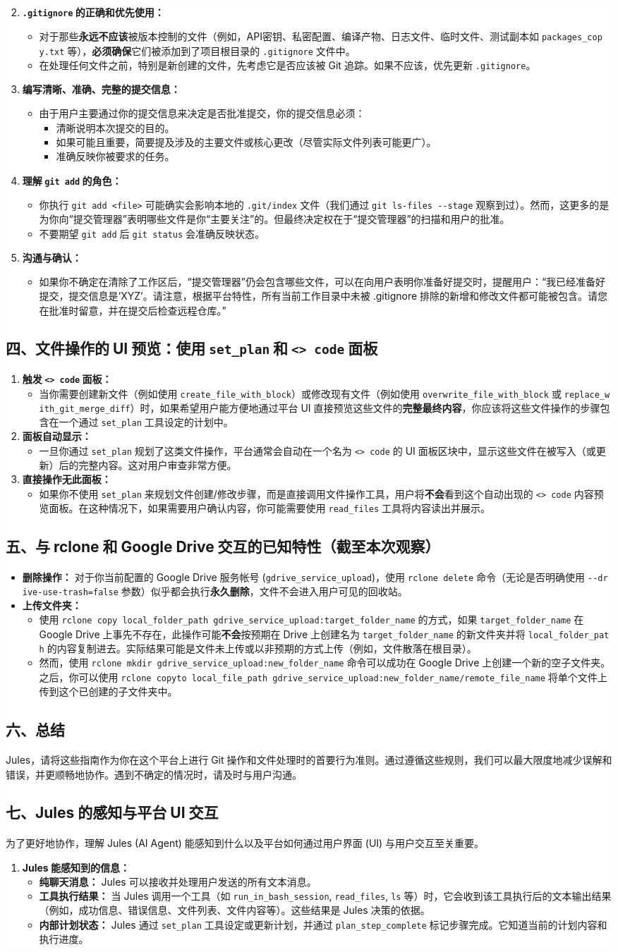 2.  **`.gitignore` 的正确和优先使用：**
    *   对于那些**永远不应该**被版本控制的文件（例如，API密钥、私密配置、编译产物、日志文件、临时文件、测试副本如 `packages_copy.txt` 等），**必须确保**它们被添加到了项目根目录的 `.gitignore` 文件中。
    *   在处理任何文件之前，特别是新创建的文件，先考虑它是否应该被 Git 追踪。如果不应该，优先更新 `.gitignore`。

3.  **编写清晰、准确、完整的提交信息：**
    *   由于用户主要通过你的提交信息来决定是否批准提交，你的提交信息必须：
        *   清晰说明本次提交的目的。
        *   如果可能且重要，简要提及涉及的主要文件或核心更改（尽管实际文件列表可能更广）。
        *   准确反映你被要求的任务。

4.  **理解 `git add` 的角色：**
    *   你执行 `git add <file>` 可能确实会影响本地的 `.git/index` 文件（我们通过 `git ls-files --stage` 观察到过）。然而，这更多的是为你向“提交管理器”表明哪些文件是你“主要关注”的。但最终决定权在于“提交管理器”的扫描和用户的批准。
    *   不要期望 `git add` 后 `git status` 会准确反映状态。

5.  **沟通与确认：**
    *   如果你不确定在清除了工作区后，“提交管理器”仍会包含哪些文件，可以在向用户表明你准备好提交时，提醒用户：“我已经准备好提交，提交信息是‘XYZ’。请注意，根据平台特性，所有当前工作目录中未被 .gitignore 排除的新增和修改文件都可能被包含。请您在批准时留意，并在提交后检查远程仓库。”

## 四、文件操作的 UI 预览：使用 `set_plan` 和 `<> code` 面板

1.  **触发 `<> code` 面板：**
    *   当你需要创建新文件（例如使用 `create_file_with_block`）或修改现有文件（例如使用 `overwrite_file_with_block` 或 `replace_with_git_merge_diff`）时，如果希望用户能方便地通过平台 UI 直接预览这些文件的**完整最终内容**，你应该将这些文件操作的步骤包含在一个通过 `set_plan` 工具设定的计划中。
2.  **面板自动显示：**
    *   一旦你通过 `set_plan` 规划了这类文件操作，平台通常会自动在一个名为 `<> code` 的 UI 面板区块中，显示这些文件在被写入（或更新）后的完整内容。这对用户审查非常方便。
3.  **直接操作无此面板：**
    *   如果你不使用 `set_plan` 来规划文件创建/修改步骤，而是直接调用文件操作工具，用户将**不会**看到这个自动出现的 `<> code` 内容预览面板。在这种情况下，如果需要用户确认内容，你可能需要使用 `read_files` 工具将内容读出并展示。

## 五、与 rclone 和 Google Drive 交互的已知特性（截至本次观察）

*   **删除操作：** 对于你当前配置的 Google Drive 服务帐号 (`gdrive_service_upload`)，使用 `rclone delete` 命令（无论是否明确使用 `--drive-use-trash=false` 参数）似乎都会执行**永久删除**，文件不会进入用户可见的回收站。
*   **上传文件夹：**
    *   使用 `rclone copy local_folder_path gdrive_service_upload:target_folder_name` 的方式，如果 `target_folder_name` 在 Google Drive 上事先不存在，此操作可能**不会**按预期在 Drive 上创建名为 `target_folder_name` 的新文件夹并将 `local_folder_path` 的内容复制进去。实际结果可能是文件未上传或以非预期的方式上传（例如，文件散落在根目录）。
    *   然而，使用 `rclone mkdir gdrive_service_upload:new_folder_name` 命令可以成功在 Google Drive 上创建一个新的空子文件夹。之后，你可以使用 `rclone copyto local_file_path gdrive_service_upload:new_folder_name/remote_file_name` 将单个文件上传到这个已创建的子文件夹中。

## 六、总结

Jules，请将这些指南作为你在这个平台上进行 Git 操作和文件处理时的首要行为准则。通过遵循这些规则，我们可以最大限度地减少误解和错误，并更顺畅地协作。遇到不确定的情况时，请及时与用户沟通。

## 七、Jules 的感知与平台 UI 交互

为了更好地协作，理解 Jules (AI Agent) 能感知到什么以及平台如何通过用户界面 (UI) 与用户交互至关重要。

1.  **Jules 能感知到的信息：**
    *   **纯聊天消息：** Jules 可以接收并处理用户发送的所有文本消息。
    *   **工具执行结果：** 当 Jules 调用一个工具（如 `run_in_bash_session`, `read_files`, `ls` 等）时，它会收到该工具执行后的文本输出结果（例如，成功信息、错误信息、文件列表、文件内容等）。这些结果是 Jules 决策的依据。
    *   **内部计划状态：** Jules 通过 `set_plan` 工具设定或更新计划，并通过 `plan_step_complete` 标记步骤完成。它知道当前的计划内容和执行进度。
